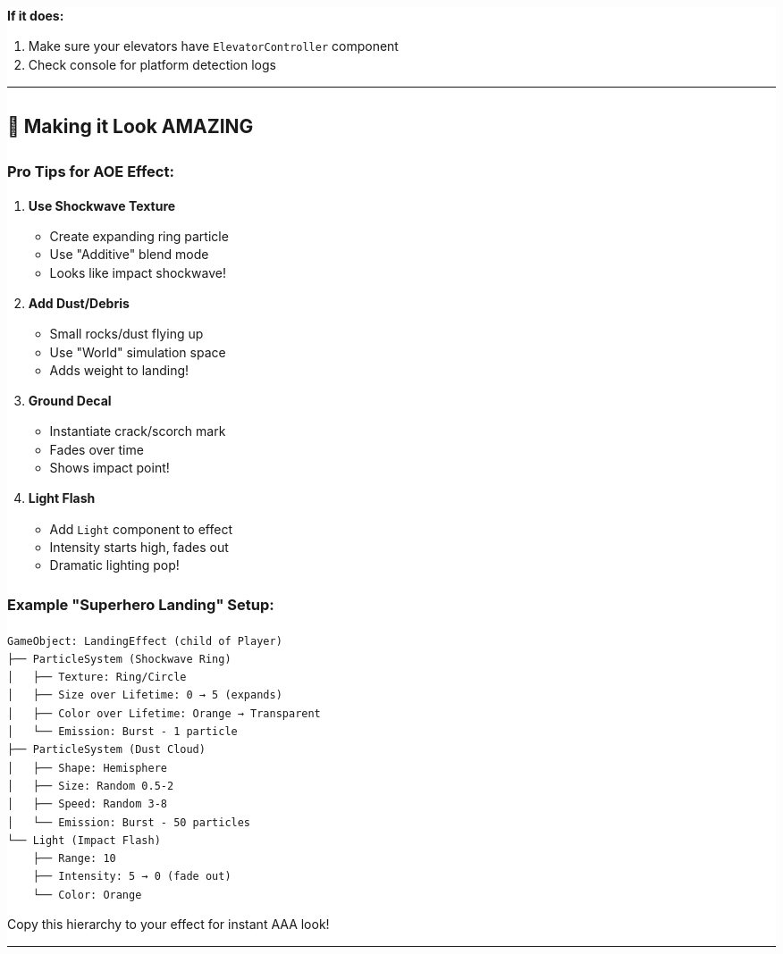 **If it does:**
1. Make sure your elevators have `ElevatorController` component
2. Check console for platform detection logs

---

## 🎨 Making it Look AMAZING

### Pro Tips for AOE Effect:

1. **Use Shockwave Texture**
   - Create expanding ring particle
   - Use "Additive" blend mode
   - Looks like impact shockwave!

2. **Add Dust/Debris**
   - Small rocks/dust flying up
   - Use "World" simulation space
   - Adds weight to landing!

3. **Ground Decal**
   - Instantiate crack/scorch mark
   - Fades over time
   - Shows impact point!

4. **Light Flash**
   - Add `Light` component to effect
   - Intensity starts high, fades out
   - Dramatic lighting pop!

### Example "Superhero Landing" Setup:

```
GameObject: LandingEffect (child of Player)
├── ParticleSystem (Shockwave Ring)
│   ├── Texture: Ring/Circle
│   ├── Size over Lifetime: 0 → 5 (expands)
│   ├── Color over Lifetime: Orange → Transparent
│   └── Emission: Burst - 1 particle
├── ParticleSystem (Dust Cloud)
│   ├── Shape: Hemisphere
│   ├── Size: Random 0.5-2
│   ├── Speed: Random 3-8
│   └── Emission: Burst - 50 particles
└── Light (Impact Flash)
    ├── Range: 10
    ├── Intensity: 5 → 0 (fade out)
    └── Color: Orange
```

Copy this hierarchy to your effect for instant AAA look!

---
